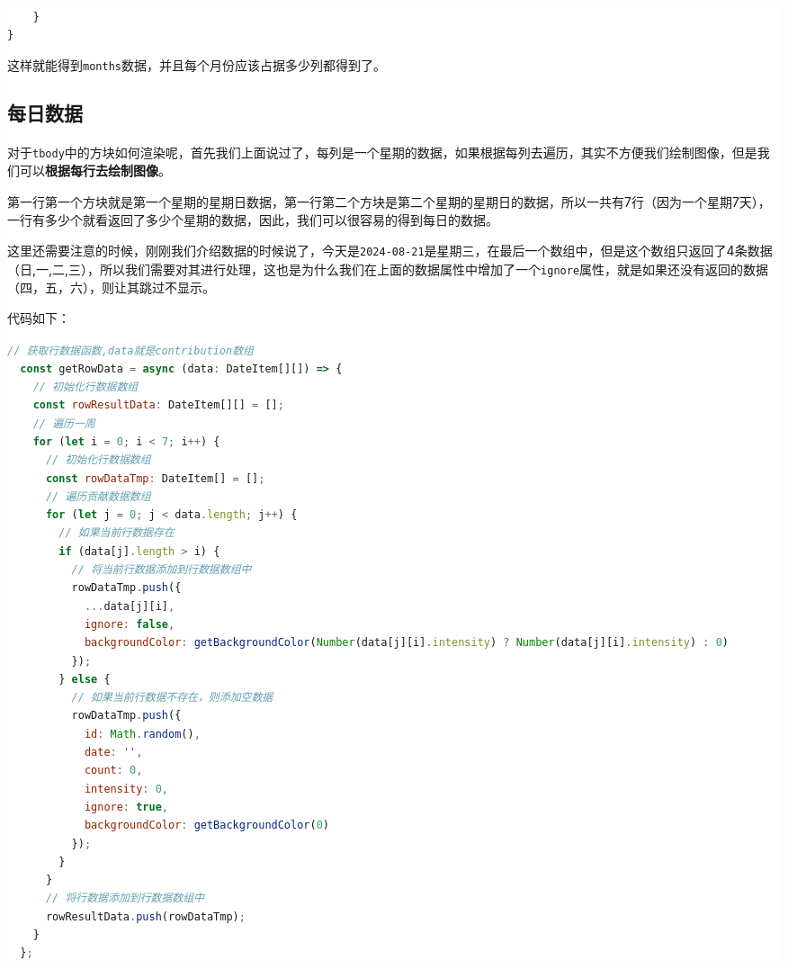 ```js
    }
}
```

这样就能得到`months`数据，并且每个月份应该占据多少列都得到了。

## 每日数据

对于`tbody`中的方块如何渲染呢，首先我们上面说过了，每列是一个星期的数据，如果根据每列去遍历，其实不方便我们绘制图像，但是我们可以**根据每行去绘制图像**。

第一行第一个方块就是第一个星期的星期日数据，第一行第二个方块是第二个星期的星期日的数据，所以一共有7行（因为一个星期7天），一行有多少个就看返回了多少个星期的数据，因此，我们可以很容易的得到每日的数据。

这里还需要注意的时候，刚刚我们介绍数据的时候说了，今天是`2024-08-21`是星期三，在最后一个数组中，但是这个数组只返回了4条数据（日,一,二,三），所以我们需要对其进行处理，这也是为什么我们在上面的数据属性中增加了一个`ignore`属性，就是如果还没有返回的数据（四，五，六），则让其跳过不显示。

代码如下：

```js
// 获取行数据函数,data就是contribution数组
  const getRowData = async (data: DateItem[][]) => {
    // 初始化行数据数组
    const rowResultData: DateItem[][] = [];
    // 遍历一周
    for (let i = 0; i < 7; i++) {
      // 初始化行数据数组
      const rowDataTmp: DateItem[] = [];
      // 遍历贡献数据数组
      for (let j = 0; j < data.length; j++) {
        // 如果当前行数据存在
        if (data[j].length > i) {
          // 将当前行数据添加到行数据数组中
          rowDataTmp.push({
            ...data[j][i],
            ignore: false,
            backgroundColor: getBackgroundColor(Number(data[j][i].intensity) ? Number(data[j][i].intensity) : 0)
          });
        } else {
          // 如果当前行数据不存在，则添加空数据
          rowDataTmp.push({
            id: Math.random(),
            date: '',
            count: 0,
            intensity: 0,
            ignore: true,
            backgroundColor: getBackgroundColor(0)
          });
        }
      }
      // 将行数据添加到行数据数组中
      rowResultData.push(rowDataTmp);
    }
  };
```
